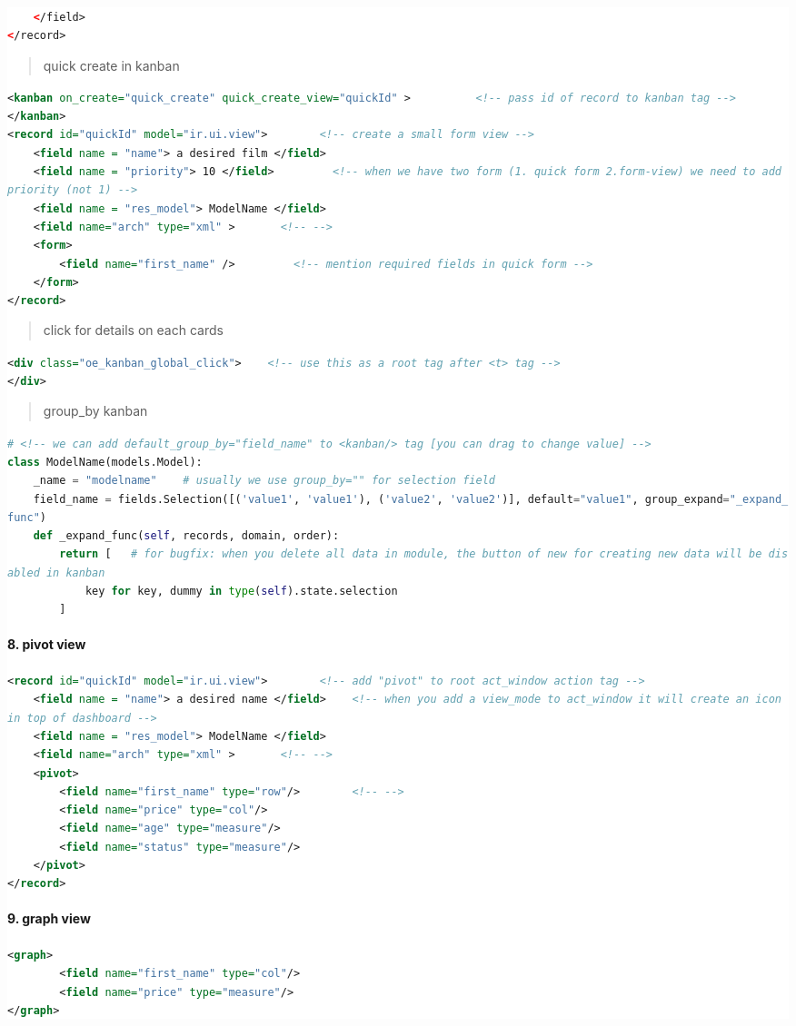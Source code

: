 ```xml
    </field>   
</record>  
```

> quick create in kanban 
```xml
<kanban on_create="quick_create" quick_create_view="quickId" >          <!-- pass id of record to kanban tag -->
</kanban>
<record id="quickId" model="ir.ui.view">        <!-- create a small form view --> 
    <field name = "name"> a desired film </field>
    <field name = "priority"> 10 </field>         <!-- when we have two form (1. quick form 2.form-view) we need to add priority (not 1) -->
    <field name = "res_model"> ModelName </field>
    <field name="arch" type="xml" >       <!-- -->
    <form>
        <field name="first_name" />         <!-- mention required fields in quick form -->
    </form>
</record>
```

> click for details on each cards

```xml
<div class="oe_kanban_global_click">    <!-- use this as a root tag after <t> tag -->
</div>
```

> group_by kanban
```py
# <!-- we can add default_group_by="field_name" to <kanban/> tag [you can drag to change value] -->
class ModelName(models.Model):
    _name = "modelname"    # usually we use group_by="" for selection field
    field_name = fields.Selection([('value1', 'value1'), ('value2', 'value2')], default="value1", group_expand="_expand_func")
    def _expand_func(self, records, domain, order):
        return [   # for bugfix: when you delete all data in module, the button of new for creating new data will be disabled in kanban
            key for key, dummy in type(self).state.selection
        ]
```

#### 8. pivot view
```xml
<record id="quickId" model="ir.ui.view">        <!-- add "pivot" to root act_window action tag --> 
    <field name = "name"> a desired name </field>    <!-- when you add a view_mode to act_window it will create an icon in top of dashboard -->
    <field name = "res_model"> ModelName </field>
    <field name="arch" type="xml" >       <!-- -->
    <pivot>
        <field name="first_name" type="row"/>        <!-- -->
        <field name="price" type="col"/>     
        <field name="age" type="measure"/>     
        <field name="status" type="measure"/>     
    </pivot>
</record>
```
#### 9. graph view
```xml
<graph>
        <field name="first_name" type="col"/>     
        <field name="price" type="measure"/>     
</graph>
```
